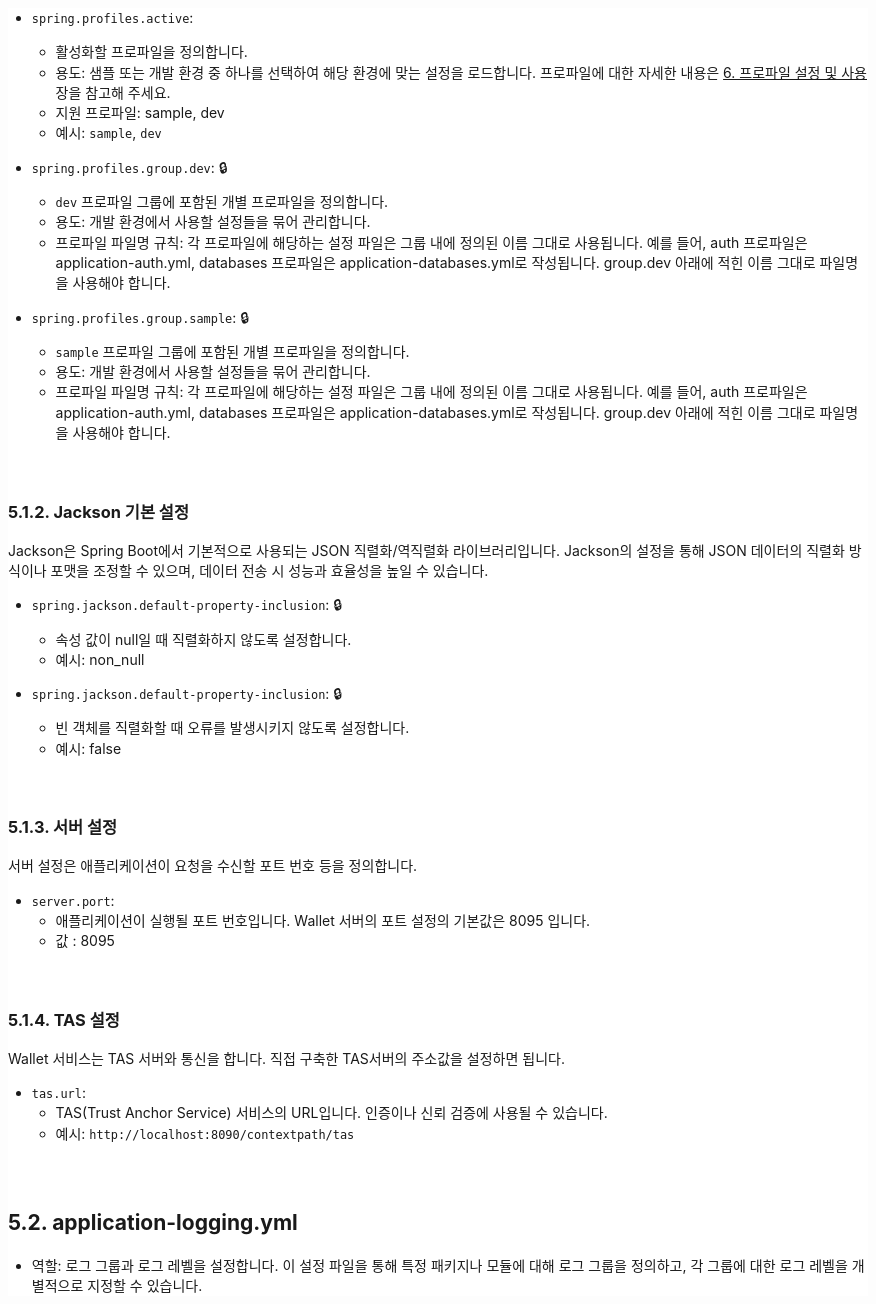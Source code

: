 * `spring.profiles.active`:  
  - 활성화할 프로파일을 정의합니다. 
  - 용도: 샘플 또는 개발 환경 중 하나를 선택하여 해당 환경에 맞는 설정을 로드합니다. 프로파일에 대한 자세한 내용은 [6. 프로파일 설정 및 사용](#6-프로파일-설정-및-사용) 장을 참고해 주세요.
  - 지원 프로파일: sample, dev
  - 예시: `sample`, `dev`

* `spring.profiles.group.dev`: 🔒
  - `dev` 프로파일 그룹에 포함된 개별 프로파일을 정의합니다.
  - 용도: 개발 환경에서 사용할 설정들을 묶어 관리합니다.
  - 프로파일 파일명 규칙: 각 프로파일에 해당하는 설정 파일은 그룹 내에 정의된 이름 그대로 사용됩니다. 예를 들어, auth 프로파일은 application-auth.yml, databases 프로파일은 application-databases.yml로 작성됩니다. group.dev 아래에 적힌 이름 그대로 파일명을 사용해야 합니다.

* `spring.profiles.group.sample`: 🔒
  - `sample` 프로파일 그룹에 포함된 개별 프로파일을 정의합니다.
  - 용도: 개발 환경에서 사용할 설정들을 묶어 관리합니다.
  - 프로파일 파일명 규칙: 각 프로파일에 해당하는 설정 파일은 그룹 내에 정의된 이름 그대로 사용됩니다. 예를 들어, auth 프로파일은 application-auth.yml, databases 프로파일은 application-databases.yml로 작성됩니다. group.dev 아래에 적힌 이름 그대로 파일명을 사용해야 합니다.

<br/>

### 5.1.2. Jackson 기본 설정

Jackson은 Spring Boot에서 기본적으로 사용되는 JSON 직렬화/역직렬화 라이브러리입니다. Jackson의 설정을 통해 JSON 데이터의 직렬화 방식이나 포맷을 조정할 수 있으며, 데이터 전송 시 성능과 효율성을 높일 수 있습니다.

* `spring.jackson.default-property-inclusion`: 🔒 
    - 속성 값이 null일 때 직렬화하지 않도록 설정합니다.
    - 예시: non_null

* `spring.jackson.default-property-inclusion`: 🔒 
    - 빈 객체를 직렬화할 때 오류를 발생시키지 않도록 설정합니다.
    - 예시: false

<br/>

### 5.1.3. 서버 설정 
서버 설정은 애플리케이션이 요청을 수신할 포트 번호 등을 정의합니다.

* `server.port`:  
    - 애플리케이션이 실행될 포트 번호입니다. Wallet 서버의 포트 설정의 기본값은 8095 입니다.
    - 값 : 8095

<br/>

### 5.1.4. TAS 설정 
Wallet 서비스는 TAS 서버와 통신을 합니다. 직접 구축한 TAS서버의 주소값을 설정하면 됩니다.
* `tas.url`:  
    - TAS(Trust Anchor Service) 서비스의 URL입니다. 인증이나 신뢰 검증에 사용될 수 있습니다.
    - 예시: `http://localhost:8090/contextpath/tas`

<br/>

## 5.2. application-logging.yml
- 역할: 로그 그룹과 로그 레벨을 설정합니다. 이 설정 파일을 통해 특정 패키지나 모듈에 대해 로그 그룹을 정의하고, 각 그룹에 대한 로그 레벨을 개별적으로 지정할 수 있습니다.
